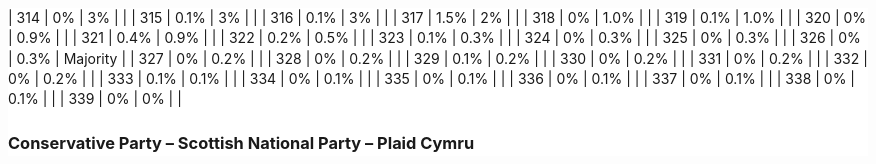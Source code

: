 | 314 | 0% | 3% |  |
| 315 | 0.1% | 3% |  |
| 316 | 0.1% | 3% |  |
| 317 | 1.5% | 2% |  |
| 318 | 0% | 1.0% |  |
| 319 | 0.1% | 1.0% |  |
| 320 | 0% | 0.9% |  |
| 321 | 0.4% | 0.9% |  |
| 322 | 0.2% | 0.5% |  |
| 323 | 0.1% | 0.3% |  |
| 324 | 0% | 0.3% |  |
| 325 | 0% | 0.3% |  |
| 326 | 0% | 0.3% | Majority |
| 327 | 0% | 0.2% |  |
| 328 | 0% | 0.2% |  |
| 329 | 0.1% | 0.2% |  |
| 330 | 0% | 0.2% |  |
| 331 | 0% | 0.2% |  |
| 332 | 0% | 0.2% |  |
| 333 | 0.1% | 0.1% |  |
| 334 | 0% | 0.1% |  |
| 335 | 0% | 0.1% |  |
| 336 | 0% | 0.1% |  |
| 337 | 0% | 0.1% |  |
| 338 | 0% | 0.1% |  |
| 339 | 0% | 0% |  |

### Conservative Party – Scottish National Party – Plaid Cymru
